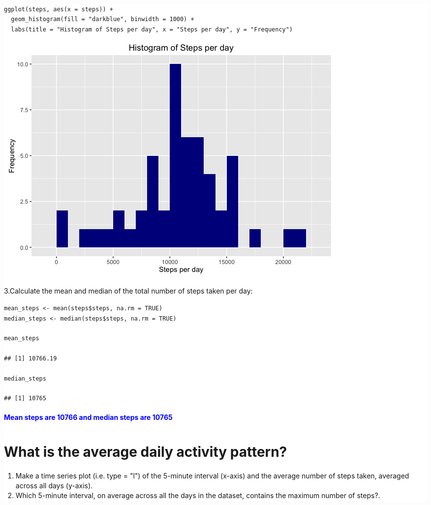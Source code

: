     ggplot(steps, aes(x = steps)) +
      geom_histogram(fill = "darkblue", binwidth = 1000) +
      labs(title = "Histogram of Steps per day", x = "Steps per day", y = "Frequency")

![](figure/unnamed-chunk-8-1.png)

3.Calculate the mean and median of the total number of steps taken per
day:

    mean_steps <- mean(steps$steps, na.rm = TRUE)
    median_steps <- median(steps$steps, na.rm = TRUE)

    mean_steps

    ## [1] 10766.19

    median_steps

    ## [1] 10765

#### <span style="color:blue">Mean steps are 10766 and median steps are 10765</span>

What is the average daily activity pattern?
===========================================

1.  Make a time series plot (i.e. type = "l") of the 5-minute interval
    (x-axis) and the average number of steps taken, averaged across all
    days (y-axis).
2.  Which 5-minute interval, on average across all the days in the
    dataset, contains the maximum number of steps?.
